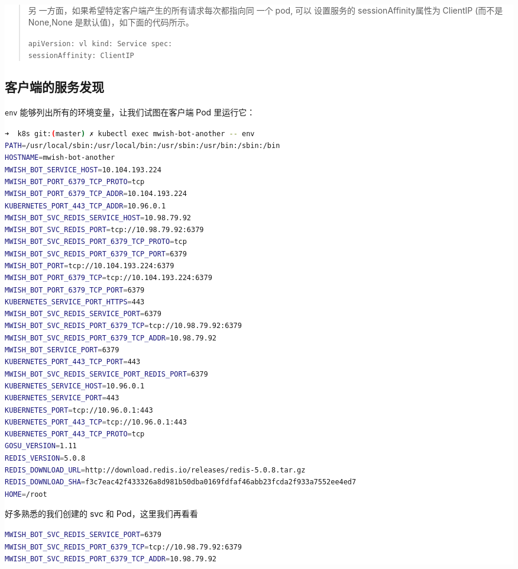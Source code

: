 
>  另 一方面，如果希望特定客户端产生的所有请求每次都指向同 一个 pod, 可以 设置服务的 sessionAffinity属性为 ClientIP (而不是 None,None 是默认值)，如下面的代码所示。
>
> ```
> apiVersion: vl kind: Service spec:
> sessionAffinity: ClientIP
> ```

## 客户端的服务发现

`env` 能够列出所有的环境变量，让我们试图在客户端 Pod 里运行它：

```bash
➜  k8s git:(master) ✗ kubectl exec mwish-bot-another -- env                                  
PATH=/usr/local/sbin:/usr/local/bin:/usr/sbin:/usr/bin:/sbin:/bin
HOSTNAME=mwish-bot-another
MWISH_BOT_SERVICE_HOST=10.104.193.224
MWISH_BOT_PORT_6379_TCP_PROTO=tcp
MWISH_BOT_PORT_6379_TCP_ADDR=10.104.193.224
KUBERNETES_PORT_443_TCP_ADDR=10.96.0.1
MWISH_BOT_SVC_REDIS_SERVICE_HOST=10.98.79.92
MWISH_BOT_SVC_REDIS_PORT=tcp://10.98.79.92:6379
MWISH_BOT_SVC_REDIS_PORT_6379_TCP_PROTO=tcp
MWISH_BOT_SVC_REDIS_PORT_6379_TCP_PORT=6379
MWISH_BOT_PORT=tcp://10.104.193.224:6379
MWISH_BOT_PORT_6379_TCP=tcp://10.104.193.224:6379
MWISH_BOT_PORT_6379_TCP_PORT=6379
KUBERNETES_SERVICE_PORT_HTTPS=443
MWISH_BOT_SVC_REDIS_SERVICE_PORT=6379
MWISH_BOT_SVC_REDIS_PORT_6379_TCP=tcp://10.98.79.92:6379
MWISH_BOT_SVC_REDIS_PORT_6379_TCP_ADDR=10.98.79.92
MWISH_BOT_SERVICE_PORT=6379
KUBERNETES_PORT_443_TCP_PORT=443
MWISH_BOT_SVC_REDIS_SERVICE_PORT_REDIS_PORT=6379
KUBERNETES_SERVICE_HOST=10.96.0.1
KUBERNETES_SERVICE_PORT=443
KUBERNETES_PORT=tcp://10.96.0.1:443
KUBERNETES_PORT_443_TCP=tcp://10.96.0.1:443
KUBERNETES_PORT_443_TCP_PROTO=tcp
GOSU_VERSION=1.11
REDIS_VERSION=5.0.8
REDIS_DOWNLOAD_URL=http://download.redis.io/releases/redis-5.0.8.tar.gz
REDIS_DOWNLOAD_SHA=f3c7eac42f433326a8d981b50dba0169fdfaf46abb23fcda2f933a7552ee4ed7
HOME=/root
```

好多熟悉的我们创建的 svc 和 Pod，这里我们再看看

```bash
MWISH_BOT_SVC_REDIS_SERVICE_PORT=6379
MWISH_BOT_SVC_REDIS_PORT_6379_TCP=tcp://10.98.79.92:6379
MWISH_BOT_SVC_REDIS_PORT_6379_TCP_ADDR=10.98.79.92
```

